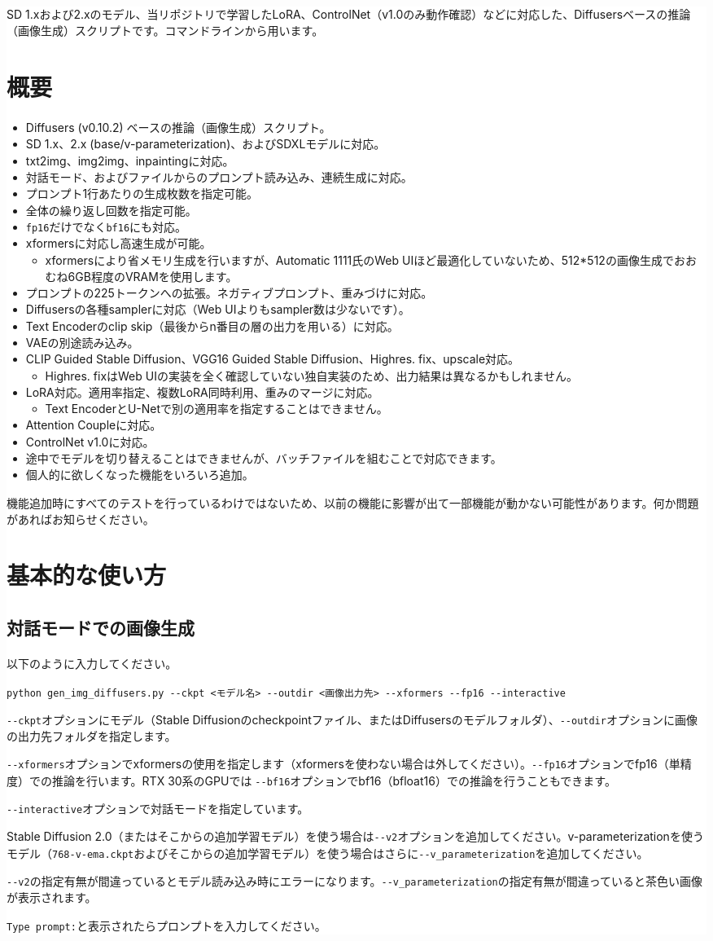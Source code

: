 SD 1.xおよび2.xのモデル、当リポジトリで学習したLoRA、ControlNet（v1.0のみ動作確認）などに対応した、Diffusersベースの推論（画像生成）スクリプトです。コマンドラインから用います。

# 概要

* Diffusers (v0.10.2) ベースの推論（画像生成）スクリプト。
* SD 1.x、2.x (base/v-parameterization)、およびSDXLモデルに対応。
* txt2img、img2img、inpaintingに対応。
* 対話モード、およびファイルからのプロンプト読み込み、連続生成に対応。
* プロンプト1行あたりの生成枚数を指定可能。
* 全体の繰り返し回数を指定可能。
* `fp16`だけでなく`bf16`にも対応。
* xformersに対応し高速生成が可能。
    * xformersにより省メモリ生成を行いますが、Automatic 1111氏のWeb UIほど最適化していないため、512*512の画像生成でおおむね6GB程度のVRAMを使用します。
* プロンプトの225トークンへの拡張。ネガティブプロンプト、重みづけに対応。
* Diffusersの各種samplerに対応（Web UIよりもsampler数は少ないです）。
* Text Encoderのclip skip（最後からn番目の層の出力を用いる）に対応。
* VAEの別途読み込み。
* CLIP Guided Stable Diffusion、VGG16 Guided Stable Diffusion、Highres. fix、upscale対応。
    * Highres. fixはWeb UIの実装を全く確認していない独自実装のため、出力結果は異なるかもしれません。
* LoRA対応。適用率指定、複数LoRA同時利用、重みのマージに対応。
    * Text EncoderとU-Netで別の適用率を指定することはできません。
* Attention Coupleに対応。
* ControlNet v1.0に対応。
* 途中でモデルを切り替えることはできませんが、バッチファイルを組むことで対応できます。
* 個人的に欲しくなった機能をいろいろ追加。

機能追加時にすべてのテストを行っているわけではないため、以前の機能に影響が出て一部機能が動かない可能性があります。何か問題があればお知らせください。

# 基本的な使い方

## 対話モードでの画像生成

以下のように入力してください。

```batchfile
python gen_img_diffusers.py --ckpt <モデル名> --outdir <画像出力先> --xformers --fp16 --interactive
```

`--ckpt`オプションにモデル（Stable Diffusionのcheckpointファイル、またはDiffusersのモデルフォルダ）、`--outdir`オプションに画像の出力先フォルダを指定します。

`--xformers`オプションでxformersの使用を指定します（xformersを使わない場合は外してください）。`--fp16`オプションでfp16（単精度）での推論を行います。RTX 30系のGPUでは `--bf16`オプションでbf16（bfloat16）での推論を行うこともできます。

`--interactive`オプションで対話モードを指定しています。

Stable Diffusion 2.0（またはそこからの追加学習モデル）を使う場合は`--v2`オプションを追加してください。v-parameterizationを使うモデル（`768-v-ema.ckpt`およびそこからの追加学習モデル）を使う場合はさらに`--v_parameterization`を追加してください。

`--v2`の指定有無が間違っているとモデル読み込み時にエラーになります。`--v_parameterization`の指定有無が間違っていると茶色い画像が表示されます。

`Type prompt:`と表示されたらプロンプトを入力してください。
